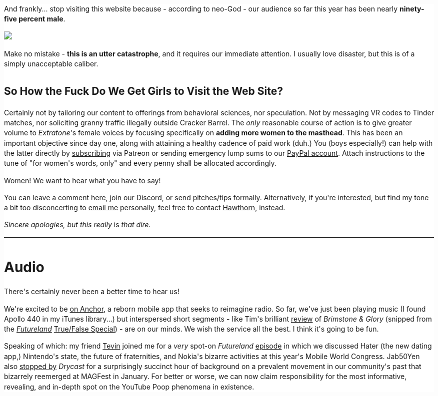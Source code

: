 And frankly... stop visiting this website because - according to neo-God - our audience so far this year has been nearly **ninety-five percent male**. 

![](https://d2mxuefqeaa7sj.cloudfront.net/s_B6A8D2DC4670A3300A3D34B345C01A86A524ABA8C7419B5909FB5AEE09679F32_1490977023564_disaster.png)


Make no mistake - **this is an utter catastrophe**, and it requires our immediate attention. I usually love disaster, but this is of a simply unacceptable caliber.

## So **How the Fuck Do We Get Girls to Visit the Web Site?**

Certainly not by tailoring our content to offerings from behavioral sciences, nor speculation. Not by messaging VR codes to Tinder matches, nor soliciting granny traffic illegally outside Cracker Barrel. The *only* reasonable course of action is to give greater volume to *Extratone*'s female voices by focusing specifically on **adding more women to the masthead**. This has been an important objective since day one, along with attaining a healthy cadence of paid work (duh.) You (boys especially!) can help with the latter directly by [subscribing](http://patreon.com/extratone) via Patreon or sending emergency lump sums to our [PayPal account](http://extratone.com/paypal). Attach instructions to the tune of "for women's words, only" and every penny shall be allocated accordingly.

Women! 
We want to hear what you have to say!

You can leave a comment here, join our [Discord](http://bit.ly/extratone), or send pitches/tips [formally](http://extratone.com/contact).
Alternatively, if you're interested, but find my tone a bit too disconcerting to [email me](mailto:%20davidblue@extratone.com) personally, feel free to contact [Hawthorn](mailto:%20theflamesofhell@hotmail.com), instead.

*Sincere apologies, but this really* is *that dire.* 

----------
# Audio

There's certainly never been a better time to hear us!

We're excited to be [on Anchor](http://www.extratone.com/meta/announcements/anchor), a reborn mobile app that seeks to reimagine radio. So far, we've just been playing music (I found Apollo 440 in my iTunes library...) but interspersed short segments - like Tim's brilliant [review](https://soundcloud.com/extratonemagazine/brimstone) of *Brimstone & Glory* (snipped from the [*Futureland*](http://www.extratone.com/audio/futureland/dweeb/) [True/False Special](http://www.extratone.com/audio/futureland/dweeb/)) - are on our minds. We wish the service all the best. I think it's going to be fun.

Speaking of which: my friend [Tevin](https://twitter.com/Tevin_Lolar) joined me for a *very* spot-on *Futureland* [episode](http://www.extratone.com/audio/futureland/hater/) in which we discussed Hater (the new dating app,) Nintendo's state, the future of fraternities, and Nokia's bizarre activities at this year's Mobile World Congress. Jab50Yen also [stopped by](http://www.extratone.com/audio/drycast/ytp/) *Drycast* for a surprisingly succinct hour of background on a prevalent movement in our community's past that bizarrely reemerged at MAGFest in January. For better or worse, we can now claim responsibility for the most informative, revealing, and in-depth spot on the YouTube Poop phenomena in existence.
